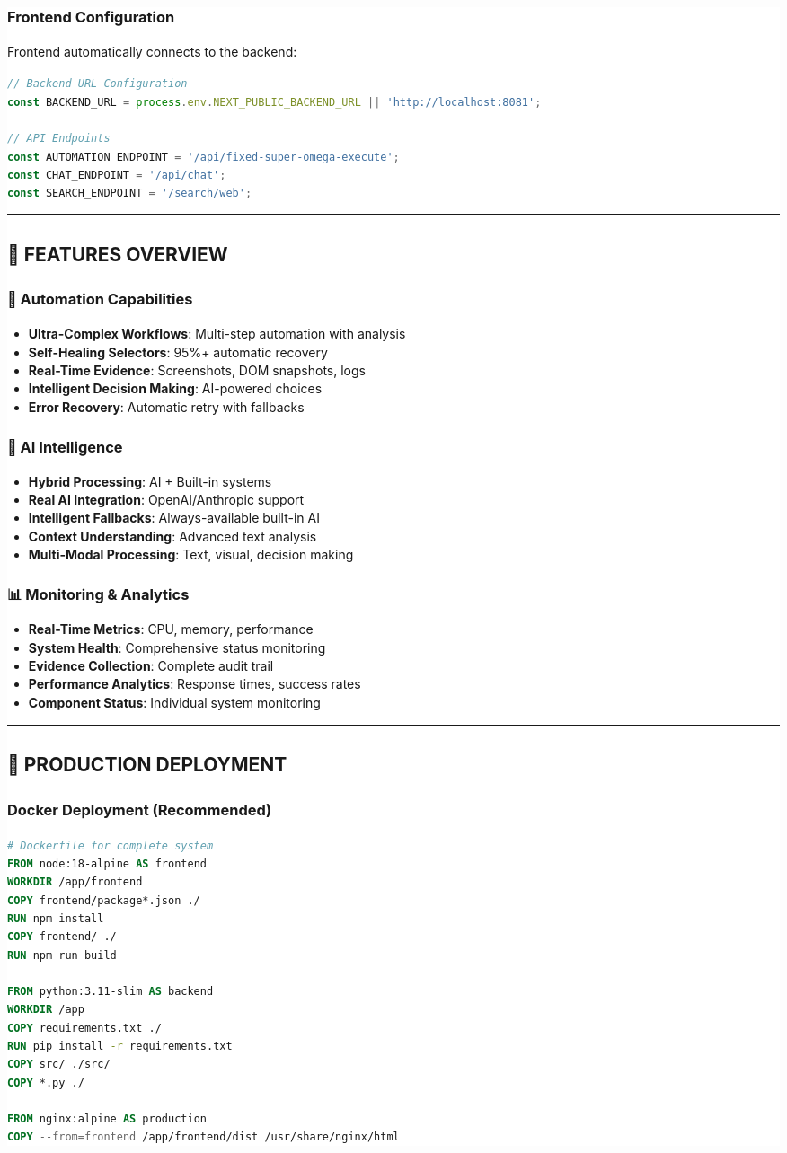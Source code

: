 ### **Frontend Configuration**

Frontend automatically connects to the backend:

```typescript
// Backend URL Configuration
const BACKEND_URL = process.env.NEXT_PUBLIC_BACKEND_URL || 'http://localhost:8081';

// API Endpoints
const AUTOMATION_ENDPOINT = '/api/fixed-super-omega-execute';
const CHAT_ENDPOINT = '/api/chat';
const SEARCH_ENDPOINT = '/search/web';
```

---

## **🌟 FEATURES OVERVIEW**

### **🤖 Automation Capabilities**
- **Ultra-Complex Workflows**: Multi-step automation with analysis
- **Self-Healing Selectors**: 95%+ automatic recovery
- **Real-Time Evidence**: Screenshots, DOM snapshots, logs
- **Intelligent Decision Making**: AI-powered choices
- **Error Recovery**: Automatic retry with fallbacks

### **🧠 AI Intelligence**
- **Hybrid Processing**: AI + Built-in systems
- **Real AI Integration**: OpenAI/Anthropic support
- **Intelligent Fallbacks**: Always-available built-in AI
- **Context Understanding**: Advanced text analysis
- **Multi-Modal Processing**: Text, visual, decision making

### **📊 Monitoring & Analytics**
- **Real-Time Metrics**: CPU, memory, performance
- **System Health**: Comprehensive status monitoring
- **Evidence Collection**: Complete audit trail
- **Performance Analytics**: Response times, success rates
- **Component Status**: Individual system monitoring

---

## **🚀 PRODUCTION DEPLOYMENT**

### **Docker Deployment** (Recommended)

```dockerfile
# Dockerfile for complete system
FROM node:18-alpine AS frontend
WORKDIR /app/frontend
COPY frontend/package*.json ./
RUN npm install
COPY frontend/ ./
RUN npm run build

FROM python:3.11-slim AS backend
WORKDIR /app
COPY requirements.txt ./
RUN pip install -r requirements.txt
COPY src/ ./src/
COPY *.py ./

FROM nginx:alpine AS production
COPY --from=frontend /app/frontend/dist /usr/share/nginx/html
```